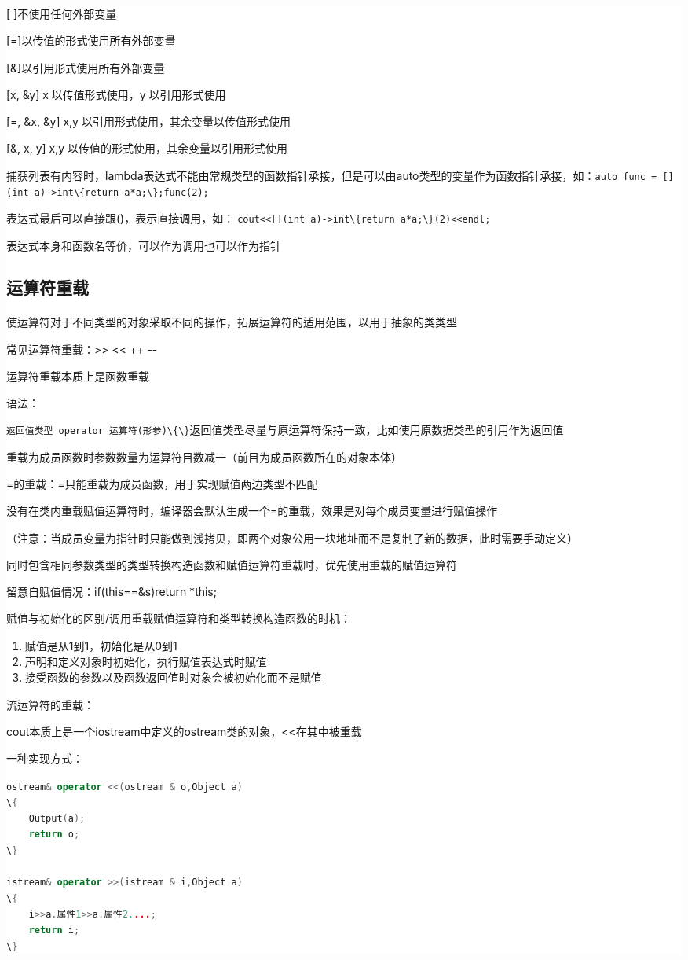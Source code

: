 \[ \]不使用任何外部变量

\[=\]以传值的形式使用所有外部变量

\[&\]以引用形式使用所有外部变量

\[x, &y\] x 以传值形式使用，y 以引用形式使用

\[=, &x, &y\] x,y 以引用形式使用，其余变量以传值形式使用

\[&, x, y\] x,y 以传值的形式使用，其余变量以引用形式使用

捕获列表有内容时，lambda表达式不能由常规类型的函数指针承接，但是可以由auto类型的变量作为函数指针承接，如：`auto func = [](int a)->int\{return a*a;\};func(2);`

表达式最后可以直接跟()，表示直接调用，如： `cout<<[](int a)->int\{return a*a;\}(2)<<endl;`

表达式本身和函数名等价，可以作为调用也可以作为指针

## 运算符重载

使运算符对于不同类型的对象采取不同的操作，拓展运算符的适用范围，以用于抽象的类类型

常见运算符重载：>> << ++ --

运算符重载本质上是函数重载

语法：

`返回值类型 operator 运算符(形参)\{\}`返回值类型尽量与原运算符保持一致，比如使用原数据类型的引用作为返回值

重载为成员函数时参数数量为运算符目数减一（前目为成员函数所在的对象本体）

=的重载：=只能重载为成员函数，用于实现赋值两边类型不匹配

没有在类内重载赋值运算符时，编译器会默认生成一个=的重载，效果是对每个成员变量进行赋值操作

（注意：当成员变量为指针时只能做到浅拷贝，即两个对象公用一块地址而不是复制了新的数据，此时需要手动定义）

同时包含相同参数类型的类型转换构造函数和赋值运算符重载时，优先使用重载的赋值运算符

留意自赋值情况：if(this\=\=&s)return \*this;

赋值与初始化的区别/调用重载赋值运算符和类型转换构造函数的时机：

1. 赋值是从1到1，初始化是从0到1
2. 声明和定义对象时初始化，执行赋值表达式时赋值
3. 接受函数的参数以及函数返回值时对象会被初始化而不是赋值

流运算符的重载：

cout本质上是一个iostream中定义的ostream类的对象，<<在其中被重载

一种实现方式：
```cpp
ostream& operator <<(ostream & o,Object a)
\{
    Output(a);
    return o;
\}

istream& operator >>(istream & i,Object a)
\{
    i>>a.属性1>>a.属性2....;
    return i;
\}
```
